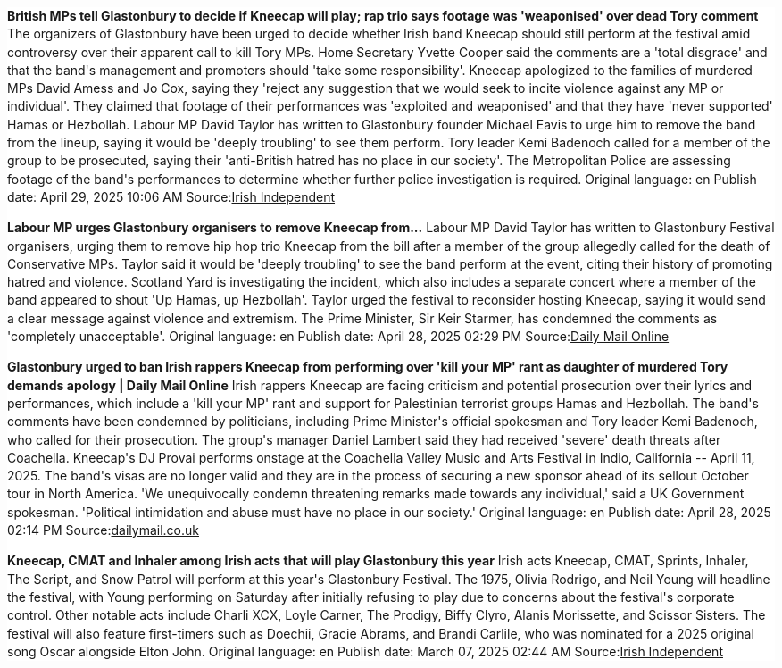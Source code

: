 **British MPs tell Glastonbury to decide if Kneecap will play; rap trio says footage was 'weaponised' over dead Tory comment**
The organizers of Glastonbury have been urged to decide whether Irish band Kneecap should still perform at the festival amid controversy over their apparent call to kill Tory MPs. Home Secretary Yvette Cooper said the comments are a 'total disgrace' and that the band's management and promoters should 'take some responsibility'. Kneecap apologized to the families of murdered MPs David Amess and Jo Cox, saying they 'reject any suggestion that we would seek to incite violence against any MP or individual'. They claimed that footage of their performances was 'exploited and weaponised' and that they have 'never supported' Hamas or Hezbollah. Labour MP David Taylor has written to Glastonbury founder Michael Eavis to urge him to remove the band from the lineup, saying it would be 'deeply troubling' to see them perform. Tory leader Kemi Badenoch called for a member of the group to be prosecuted, saying their 'anti-British hatred has no place in our society'. The Metropolitan Police are assessing footage of the band's performances to determine whether further police investigation is required.
Original language: en
Publish date: April 29, 2025 10:06 AM
Source:[Irish Independent](https://www.independent.ie/irish-news/british-mps-tell-glastonbury-to-decide-if-kneecap-will-play-rap-trio-says-footage-was-weaponised-over-dead-tory-comment/a2037181208.html)

**Labour MP urges Glastonbury organisers to remove Kneecap from...**
Labour MP David Taylor has written to Glastonbury Festival organisers, urging them to remove hip hop trio Kneecap from the bill after a member of the group allegedly called for the death of Conservative MPs. Taylor said it would be 'deeply troubling' to see the band perform at the event, citing their history of promoting hatred and violence. Scotland Yard is investigating the incident, which also includes a separate concert where a member of the band appeared to shout 'Up Hamas, up Hezbollah'. Taylor urged the festival to reconsider hosting Kneecap, saying it would send a clear message against violence and extremism. The Prime Minister, Sir Keir Starmer, has condemned the comments as 'completely unacceptable'.
Original language: en
Publish date: April 28, 2025 02:29 PM
Source:[Daily Mail Online](https://www.dailymail.co.uk/wires/pa/article-14656179/Labour-MP-urges-Glastonbury-organisers-remove-Kneecap-festival-line-up.html)

**Glastonbury urged to ban Irish rappers Kneecap from performing over 'kill your MP' rant as daughter of murdered Tory demands apology | Daily Mail Online**
Irish rappers Kneecap are facing criticism and potential prosecution over their lyrics and performances, which include a 'kill your MP' rant and support for Palestinian terrorist groups Hamas and Hezbollah. The band's comments have been condemned by politicians, including Prime Minister's official spokesman and Tory leader Kemi Badenoch, who called for their prosecution. The group's manager Daniel Lambert said they had received 'severe' death threats after Coachella. Kneecap's DJ Provai performs onstage at the Coachella Valley Music and Arts Festival in Indio, California -- April 11, 2025. The band's visas are no longer valid and they are in the process of securing a new sponsor ahead of its sellout October tour in North America. 'We unequivocally condemn threatening remarks made towards any individual,' said a UK Government spokesman. 'Political intimidation and abuse must have no place in our society.' 
Original language: en
Publish date: April 28, 2025 02:14 PM
Source:[dailymail.co.uk](https://www.dailymail.co.uk/news/article-14655935/Glastonbury-ban-Irish-rappers-Kneecap-kill-MP-rant.html)

**Kneecap, CMAT and Inhaler among Irish acts that will play Glastonbury this year**
Irish acts Kneecap, CMAT, Sprints, Inhaler, The Script, and Snow Patrol will perform at this year's Glastonbury Festival. The 1975, Olivia Rodrigo, and Neil Young will headline the festival, with Young performing on Saturday after initially refusing to play due to concerns about the festival's corporate control. Other notable acts include Charli XCX, Loyle Carner, The Prodigy, Biffy Clyro, Alanis Morissette, and Scissor Sisters. The festival will also feature first-timers such as Doechii, Gracie Abrams, and Brandi Carlile, who was nominated for a 2025 original song Oscar alongside Elton John.
Original language: en
Publish date: March 07, 2025 02:44 AM
Source:[Irish Independent](https://www.independent.ie/entertainment/music/kneecap-cmat-and-inhaler-among-irish-acts-that-will-play-glastonbury-this-year/a1432937872.html)
